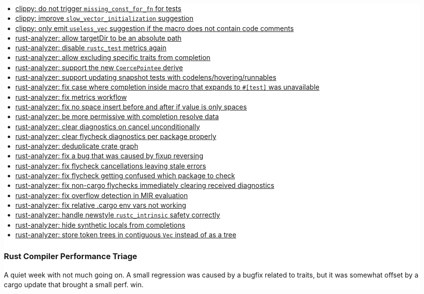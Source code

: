 * [clippy: do not trigger `missing_const_for_fn` for tests](https://github.com/rust-lang/rust-clippy/pull/13945)
* [clippy: improve `slow_vector_initialization` suggestion](https://github.com/rust-lang/rust-clippy/pull/13912)
* [clippy: only emit `useless_vec` suggestion if the macro does not contain code comments](https://github.com/rust-lang/rust-clippy/pull/13911)
* [rust-analyzer: allow targetDir to be an absolute path](https://github.com/rust-lang/rust-analyzer/pull/18822)
* [rust-analyzer: disable `rustc_test` metrics again](https://github.com/rust-lang/rust-analyzer/pull/18829)
* [rust-analyzer: allow excluding specific traits from completion](https://github.com/rust-lang/rust-analyzer/pull/18179)
* [rust-analyzer: support the new `CoercePointee` derive](https://github.com/rust-lang/rust-analyzer/pull/18821)
* [rust-analyzer: support updating snapshot tests with codelens/hovering/runnables](https://github.com/rust-lang/rust-analyzer/pull/18757)
* [rust-analyzer: fix case where completion inside macro that expands to `#[test]` was unavailable](https://github.com/rust-lang/rust-analyzer/pull/18853)
* [rust-analyzer: fix metrics workflow](https://github.com/rust-lang/rust-analyzer/pull/18831)
* [rust-analyzer: fix no space insert before and after if value is only spaces](https://github.com/rust-lang/rust-analyzer/pull/18820)
* [rust-analyzer: be more permissive with completion resolve data](https://github.com/rust-lang/rust-analyzer/pull/18836)
* [rust-analyzer: clear diagnostics on cancel unconditionally](https://github.com/rust-lang/rust-analyzer/pull/18858)
* [rust-analyzer: clear flycheck diagnostics per package properly](https://github.com/rust-lang/rust-analyzer/pull/18826)
* [rust-analyzer: deduplicate crate graph](https://github.com/rust-lang/rust-analyzer/pull/18806)
* [rust-analyzer: fix a bug that was caused by fixup reversing](https://github.com/rust-lang/rust-analyzer/pull/18852)
* [rust-analyzer: fix flycheck cancellations leaving stale errors](https://github.com/rust-lang/rust-analyzer/pull/18817)
* [rust-analyzer: fix flycheck getting confused which package to check](https://github.com/rust-lang/rust-analyzer/pull/18845)
* [rust-analyzer: fix non-cargo flychecks immediately clearing received diagnostics](https://github.com/rust-lang/rust-analyzer/pull/18848)
* [rust-analyzer: fix overflow detection in MIR evaluation](https://github.com/rust-lang/rust-analyzer/pull/18819)
* [rust-analyzer: fix relative .cargo env vars not working](https://github.com/rust-lang/rust-analyzer/pull/18841)
* [rust-analyzer: handle newstyle `rustc_intrinsic` safety correctly](https://github.com/rust-lang/rust-analyzer/pull/18843)
* [rust-analyzer: hide synthetic locals from completions](https://github.com/rust-lang/rust-analyzer/pull/18835)
* [rust-analyzer: store token trees in contiguous `Vec` instead of as a tree](https://github.com/rust-lang/rust-analyzer/pull/18327)

### Rust Compiler Performance Triage

A quiet week with not much going on. A small regression was caused by a bugfix related to traits, but
it was somewhat offset by a cargo update that brought a small perf. win.


[submit_crate]: https://users.rust-lang.org/t/crate-of-the-week/2704
[merged]: https://github.com/search?q=is%3Apr+org%3Arust-lang+is%3Amerged+merged%3A2024-12-31..2025-01-07
[calendar]: https://www.google.com/calendar/embed?src=apd9vmbc22egenmtu5l6c5jbfc%40group.calendar.google.com
[community]: mailto:community-team@rust-lang.org